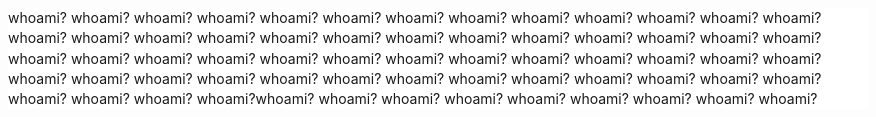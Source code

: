 whoami?
whoami?
whoami?
whoami?
whoami?
whoami?
whoami?
whoami?
whoami?
whoami?
whoami?
whoami?
whoami?
whoami?
whoami?
whoami?
whoami?
whoami?
whoami?
whoami?
whoami?
whoami?
whoami?
whoami?
whoami?
whoami?
whoami?
whoami?
whoami?
whoami?
whoami?
whoami?
whoami?
whoami?
whoami?
whoami?
whoami?
whoami?
whoami?
whoami?
whoami?
whoami?
whoami?
whoami?
whoami?
whoami?
whoami?
whoami?
whoami?
whoami?
whoami?
whoami?
whoami?
whoami?
whoami?
whoami?whoami?
whoami?
whoami?
whoami?
whoami?
whoami?
whoami?
whoami?
whoami?